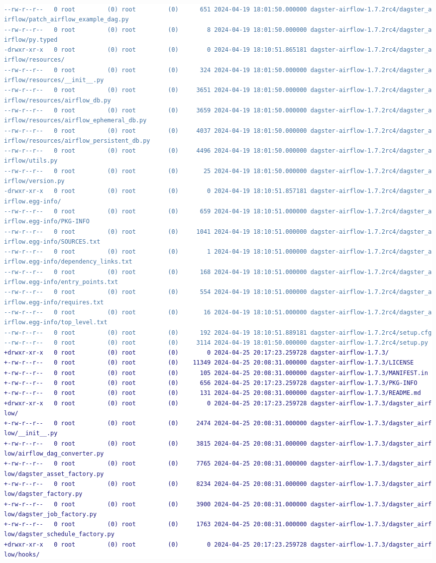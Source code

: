 ```diff
--rw-r--r--   0 root         (0) root         (0)      651 2024-04-19 18:01:50.000000 dagster-airflow-1.7.2rc4/dagster_airflow/patch_airflow_example_dag.py
--rw-r--r--   0 root         (0) root         (0)        8 2024-04-19 18:01:50.000000 dagster-airflow-1.7.2rc4/dagster_airflow/py.typed
-drwxr-xr-x   0 root         (0) root         (0)        0 2024-04-19 18:10:51.865181 dagster-airflow-1.7.2rc4/dagster_airflow/resources/
--rw-r--r--   0 root         (0) root         (0)      324 2024-04-19 18:01:50.000000 dagster-airflow-1.7.2rc4/dagster_airflow/resources/__init__.py
--rw-r--r--   0 root         (0) root         (0)     3651 2024-04-19 18:01:50.000000 dagster-airflow-1.7.2rc4/dagster_airflow/resources/airflow_db.py
--rw-r--r--   0 root         (0) root         (0)     3659 2024-04-19 18:01:50.000000 dagster-airflow-1.7.2rc4/dagster_airflow/resources/airflow_ephemeral_db.py
--rw-r--r--   0 root         (0) root         (0)     4037 2024-04-19 18:01:50.000000 dagster-airflow-1.7.2rc4/dagster_airflow/resources/airflow_persistent_db.py
--rw-r--r--   0 root         (0) root         (0)     4496 2024-04-19 18:01:50.000000 dagster-airflow-1.7.2rc4/dagster_airflow/utils.py
--rw-r--r--   0 root         (0) root         (0)       25 2024-04-19 18:01:50.000000 dagster-airflow-1.7.2rc4/dagster_airflow/version.py
-drwxr-xr-x   0 root         (0) root         (0)        0 2024-04-19 18:10:51.857181 dagster-airflow-1.7.2rc4/dagster_airflow.egg-info/
--rw-r--r--   0 root         (0) root         (0)      659 2024-04-19 18:10:51.000000 dagster-airflow-1.7.2rc4/dagster_airflow.egg-info/PKG-INFO
--rw-r--r--   0 root         (0) root         (0)     1041 2024-04-19 18:10:51.000000 dagster-airflow-1.7.2rc4/dagster_airflow.egg-info/SOURCES.txt
--rw-r--r--   0 root         (0) root         (0)        1 2024-04-19 18:10:51.000000 dagster-airflow-1.7.2rc4/dagster_airflow.egg-info/dependency_links.txt
--rw-r--r--   0 root         (0) root         (0)      168 2024-04-19 18:10:51.000000 dagster-airflow-1.7.2rc4/dagster_airflow.egg-info/entry_points.txt
--rw-r--r--   0 root         (0) root         (0)      554 2024-04-19 18:10:51.000000 dagster-airflow-1.7.2rc4/dagster_airflow.egg-info/requires.txt
--rw-r--r--   0 root         (0) root         (0)       16 2024-04-19 18:10:51.000000 dagster-airflow-1.7.2rc4/dagster_airflow.egg-info/top_level.txt
--rw-r--r--   0 root         (0) root         (0)      192 2024-04-19 18:10:51.889181 dagster-airflow-1.7.2rc4/setup.cfg
--rw-r--r--   0 root         (0) root         (0)     3114 2024-04-19 18:01:50.000000 dagster-airflow-1.7.2rc4/setup.py
+drwxr-xr-x   0 root         (0) root         (0)        0 2024-04-25 20:17:23.259728 dagster-airflow-1.7.3/
+-rw-r--r--   0 root         (0) root         (0)    11349 2024-04-25 20:08:31.000000 dagster-airflow-1.7.3/LICENSE
+-rw-r--r--   0 root         (0) root         (0)      105 2024-04-25 20:08:31.000000 dagster-airflow-1.7.3/MANIFEST.in
+-rw-r--r--   0 root         (0) root         (0)      656 2024-04-25 20:17:23.259728 dagster-airflow-1.7.3/PKG-INFO
+-rw-r--r--   0 root         (0) root         (0)      131 2024-04-25 20:08:31.000000 dagster-airflow-1.7.3/README.md
+drwxr-xr-x   0 root         (0) root         (0)        0 2024-04-25 20:17:23.259728 dagster-airflow-1.7.3/dagster_airflow/
+-rw-r--r--   0 root         (0) root         (0)     2474 2024-04-25 20:08:31.000000 dagster-airflow-1.7.3/dagster_airflow/__init__.py
+-rw-r--r--   0 root         (0) root         (0)     3815 2024-04-25 20:08:31.000000 dagster-airflow-1.7.3/dagster_airflow/airflow_dag_converter.py
+-rw-r--r--   0 root         (0) root         (0)     7765 2024-04-25 20:08:31.000000 dagster-airflow-1.7.3/dagster_airflow/dagster_asset_factory.py
+-rw-r--r--   0 root         (0) root         (0)     8234 2024-04-25 20:08:31.000000 dagster-airflow-1.7.3/dagster_airflow/dagster_factory.py
+-rw-r--r--   0 root         (0) root         (0)     3900 2024-04-25 20:08:31.000000 dagster-airflow-1.7.3/dagster_airflow/dagster_job_factory.py
+-rw-r--r--   0 root         (0) root         (0)     1763 2024-04-25 20:08:31.000000 dagster-airflow-1.7.3/dagster_airflow/dagster_schedule_factory.py
+drwxr-xr-x   0 root         (0) root         (0)        0 2024-04-25 20:17:23.259728 dagster-airflow-1.7.3/dagster_airflow/hooks/
```